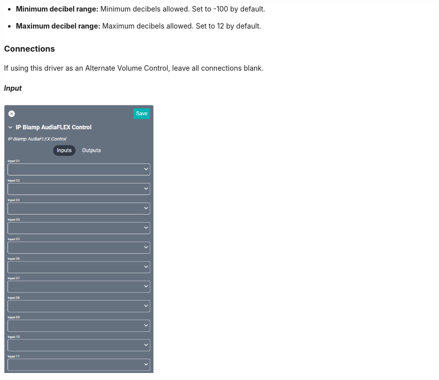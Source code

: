 * **Minimum decibel range:** Minimum decibels allowed. Set to -100 by default.

* **Maximum decibel range:** Maximum decibels allowed. Set to 12 by default.

### Connections
If using this driver as an Alternate Volume Control, leave all connections blank.

##### Input
<a href="../../../Assets/Knowledge-Base/Creator/Drivers/ip-biamp-audiaflex-control-connections-input.png">
  <img src="../../../Assets/Knowledge-Base/Creator/Drivers/ip-biamp-audiaflex-control-connections-input.png" alt="Biamp AudiaFLEX Control - connections ip - input" width="300" height="">
</a>
